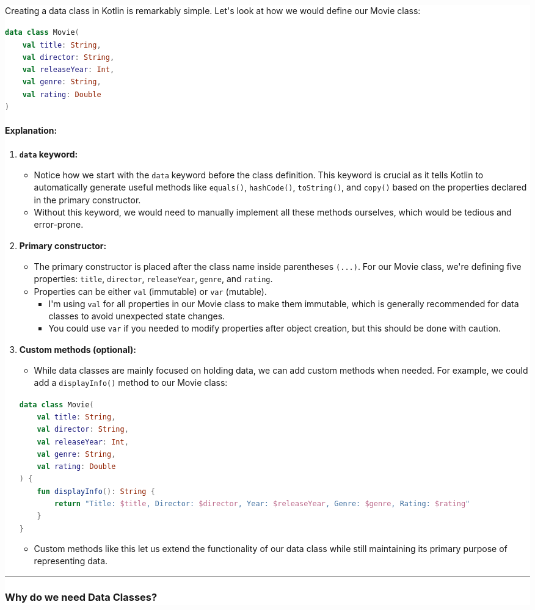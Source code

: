 Creating a data class in Kotlin is remarkably simple. Let's look at how we would define our Movie class:

```kotlin
data class Movie(
    val title: String,
    val director: String,
    val releaseYear: Int,
    val genre: String,
    val rating: Double
)
```

#### Explanation:

1. **`data` keyword:**
    - Notice how we start with the `data` keyword before the class definition. This keyword is crucial as it tells Kotlin to automatically generate useful methods like `equals()`, `hashCode()`, `toString()`, and `copy()` based on the properties declared in the primary constructor.
    - Without this keyword, we would need to manually implement all these methods ourselves, which would be tedious and error-prone.
2. **Primary constructor:**
    - The primary constructor is placed after the class name inside parentheses `(...)`. For our Movie class, we're defining five properties: `title`, `director`, `releaseYear`, `genre`, and `rating`.
    - Properties can be either `val` (immutable) or `var` (mutable).
        - I'm using `val` for all properties in our Movie class to make them immutable, which is generally recommended for data classes to avoid unexpected state changes.
        - You could use `var` if you needed to modify properties after object creation, but this should be done with caution.
3. **Custom methods (optional):**
    
    - While data classes are mainly focused on holding data, we can add custom methods when needed. For example, we could add a `displayInfo()` method to our Movie class:
    
    ```kotlin
    data class Movie(
        val title: String,
        val director: String,
        val releaseYear: Int,
        val genre: String,
        val rating: Double
    ) {
        fun displayInfo(): String {
            return "Title: $title, Director: $director, Year: $releaseYear, Genre: $genre, Rating: $rating"
        }
    }
    ```
    
    - Custom methods like this let us extend the functionality of our data class while still maintaining its primary purpose of representing data.

---

### Why do we need Data Classes?

